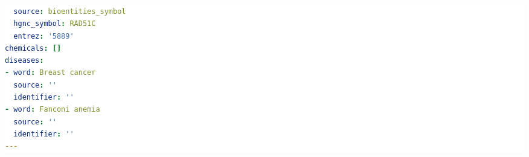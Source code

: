 ```yaml
  source: bioentities_symbol
  hgnc_symbol: RAD51C
  entrez: '5889'
chemicals: []
diseases:
- word: Breast cancer
  source: ''
  identifier: ''
- word: Fanconi anemia
  source: ''
  identifier: ''
---
```

